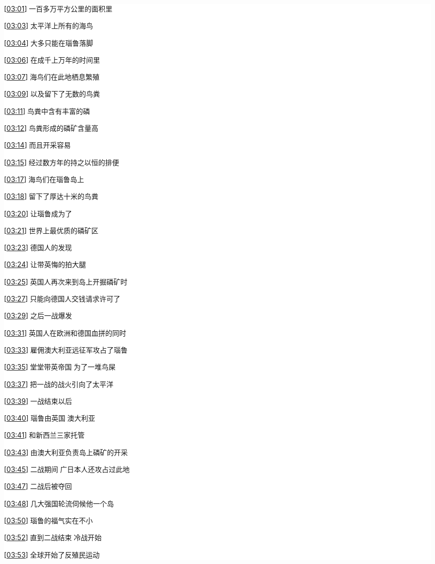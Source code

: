[[03:01](https://www.bilibili.com/BV1yU4y1x7xq?t=181)] 一百多万平方公里的面积里

[[03:03](https://www.bilibili.com/BV1yU4y1x7xq?t=183)] 太平洋上所有的海鸟

[[03:04](https://www.bilibili.com/BV1yU4y1x7xq?t=184)] 大多只能在瑙鲁落脚

[[03:06](https://www.bilibili.com/BV1yU4y1x7xq?t=186)] 在成千上万年的时间里

[[03:07](https://www.bilibili.com/BV1yU4y1x7xq?t=187)] 海鸟们在此地栖息繁殖

[[03:09](https://www.bilibili.com/BV1yU4y1x7xq?t=189)] 以及留下了无数的鸟粪

[[03:11](https://www.bilibili.com/BV1yU4y1x7xq?t=191)] 鸟粪中含有丰富的磷

[[03:12](https://www.bilibili.com/BV1yU4y1x7xq?t=192)] 鸟粪形成的磷矿含量高

[[03:14](https://www.bilibili.com/BV1yU4y1x7xq?t=194)] 而且开采容易

[[03:15](https://www.bilibili.com/BV1yU4y1x7xq?t=195)] 经过数方年的持之以恒的排便

[[03:17](https://www.bilibili.com/BV1yU4y1x7xq?t=197)] 海鸟们在瑙鲁岛上

[[03:18](https://www.bilibili.com/BV1yU4y1x7xq?t=198)] 留下了厚达十米的鸟粪

[[03:20](https://www.bilibili.com/BV1yU4y1x7xq?t=200)] 让瑙鲁成为了

[[03:21](https://www.bilibili.com/BV1yU4y1x7xq?t=201)] 世界上最优质的磷矿区

[[03:23](https://www.bilibili.com/BV1yU4y1x7xq?t=203)] 德国人的发现

[[03:24](https://www.bilibili.com/BV1yU4y1x7xq?t=204)] 让带英悔的拍大腿

[[03:25](https://www.bilibili.com/BV1yU4y1x7xq?t=205)] 英国人再次来到岛上开掘磷矿时

[[03:27](https://www.bilibili.com/BV1yU4y1x7xq?t=207)] 只能向德国人交钱请求许可了

[[03:29](https://www.bilibili.com/BV1yU4y1x7xq?t=209)] 之后一战爆发

[[03:31](https://www.bilibili.com/BV1yU4y1x7xq?t=211)] 英国人在欧洲和德国血拼的同时

[[03:33](https://www.bilibili.com/BV1yU4y1x7xq?t=213)] 雇佣澳大利亚远征军攻占了瑙鲁

[[03:35](https://www.bilibili.com/BV1yU4y1x7xq?t=215)] 堂堂带英帝国 为了一堆鸟屎

[[03:37](https://www.bilibili.com/BV1yU4y1x7xq?t=217)] 把一战的战火引向了太平洋

[[03:39](https://www.bilibili.com/BV1yU4y1x7xq?t=219)] 一战结束以后

[[03:40](https://www.bilibili.com/BV1yU4y1x7xq?t=220)] 瑙鲁由英国 澳大利亚

[[03:41](https://www.bilibili.com/BV1yU4y1x7xq?t=221)] 和新西兰三家托管

[[03:43](https://www.bilibili.com/BV1yU4y1x7xq?t=223)] 由澳大利亚负责岛上磷矿的开采

[[03:45](https://www.bilibili.com/BV1yU4y1x7xq?t=225)] 二战期间 广日本人还攻占过此地

[[03:47](https://www.bilibili.com/BV1yU4y1x7xq?t=227)] 二战后被夺回

[[03:48](https://www.bilibili.com/BV1yU4y1x7xq?t=228)] 几大强国轮流伺候他一个岛

[[03:50](https://www.bilibili.com/BV1yU4y1x7xq?t=230)] 瑙鲁的福气实在不小

[[03:52](https://www.bilibili.com/BV1yU4y1x7xq?t=232)] 直到二战结束 冷战开始

[[03:53](https://www.bilibili.com/BV1yU4y1x7xq?t=233)] 全球开始了反殖民运动
